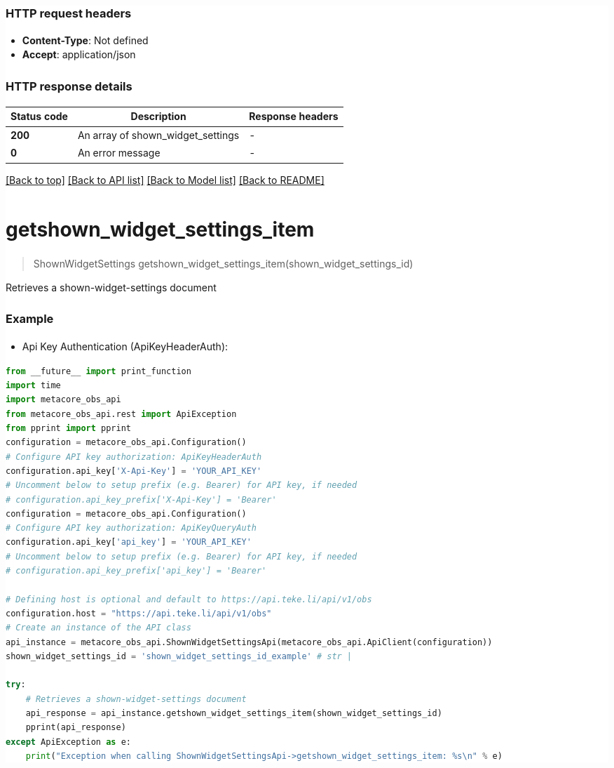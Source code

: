 ### HTTP request headers

 - **Content-Type**: Not defined
 - **Accept**: application/json

### HTTP response details
| Status code | Description | Response headers |
|-------------|-------------|------------------|
**200** | An array of shown_widget_settings |  -  |
**0** | An error message |  -  |

[[Back to top]](#) [[Back to API list]](../README.md#documentation-for-api-endpoints) [[Back to Model list]](../README.md#documentation-for-models) [[Back to README]](../README.md)

# **getshown_widget_settings_item**
> ShownWidgetSettings getshown_widget_settings_item(shown_widget_settings_id)

Retrieves a shown-widget-settings document

### Example

* Api Key Authentication (ApiKeyHeaderAuth):
```python
from __future__ import print_function
import time
import metacore_obs_api
from metacore_obs_api.rest import ApiException
from pprint import pprint
configuration = metacore_obs_api.Configuration()
# Configure API key authorization: ApiKeyHeaderAuth
configuration.api_key['X-Api-Key'] = 'YOUR_API_KEY'
# Uncomment below to setup prefix (e.g. Bearer) for API key, if needed
# configuration.api_key_prefix['X-Api-Key'] = 'Bearer'
configuration = metacore_obs_api.Configuration()
# Configure API key authorization: ApiKeyQueryAuth
configuration.api_key['api_key'] = 'YOUR_API_KEY'
# Uncomment below to setup prefix (e.g. Bearer) for API key, if needed
# configuration.api_key_prefix['api_key'] = 'Bearer'

# Defining host is optional and default to https://api.teke.li/api/v1/obs
configuration.host = "https://api.teke.li/api/v1/obs"
# Create an instance of the API class
api_instance = metacore_obs_api.ShownWidgetSettingsApi(metacore_obs_api.ApiClient(configuration))
shown_widget_settings_id = 'shown_widget_settings_id_example' # str | 

try:
    # Retrieves a shown-widget-settings document
    api_response = api_instance.getshown_widget_settings_item(shown_widget_settings_id)
    pprint(api_response)
except ApiException as e:
    print("Exception when calling ShownWidgetSettingsApi->getshown_widget_settings_item: %s\n" % e)
```
